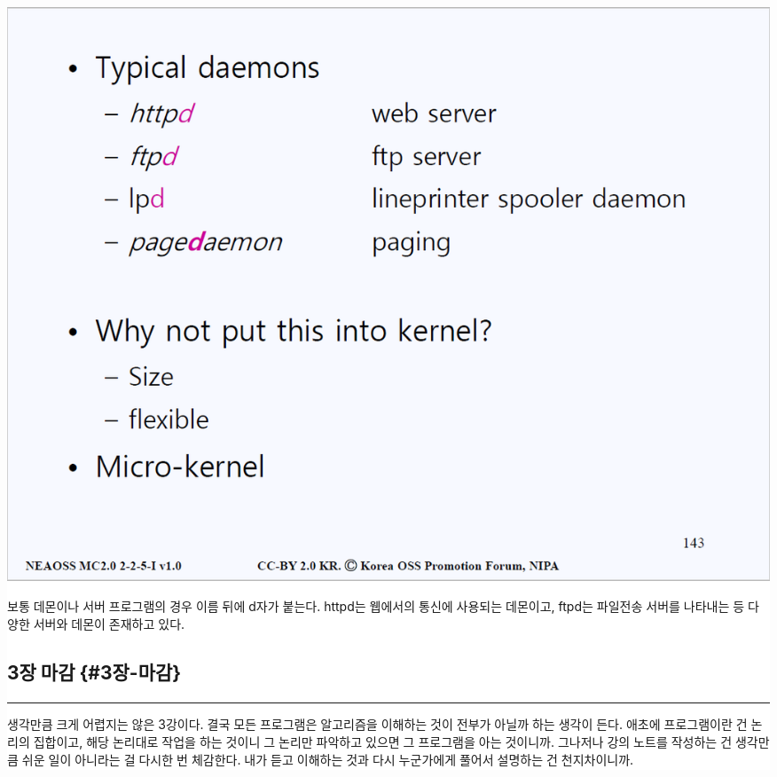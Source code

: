 ![](/images/lk_0322.PNG)

보통 데몬이나 서버 프로그램의 경우 이름 뒤에 d자가 붙는다. httpd는 웹에서의 통신에 사용되는 데몬이고, ftpd는 파일전송 서버를 나타내는 등 다양한 서버와 데몬이 존재하고 있다.

## 3장 마감 {#3장-마감}

---

생각만큼 크게 어렵지는 않은 3강이다. 결국 모든 프로그램은 알고리즘을 이해하는 것이 전부가 아닐까 하는 생각이 든다. 애초에 프로그램이란 건 논리의 집합이고, 해당 논리대로 작업을 하는 것이니 그 논리만 파악하고 있으면 그 프로그램을 아는 것이니까. 그나저나 강의 노트를 작성하는 건 생각만큼 쉬운 일이 아니라는 걸 다시한 번 체감한다. 내가 듣고 이해하는 것과 다시 누군가에게 풀어서 설명하는 건 천지차이니까.

